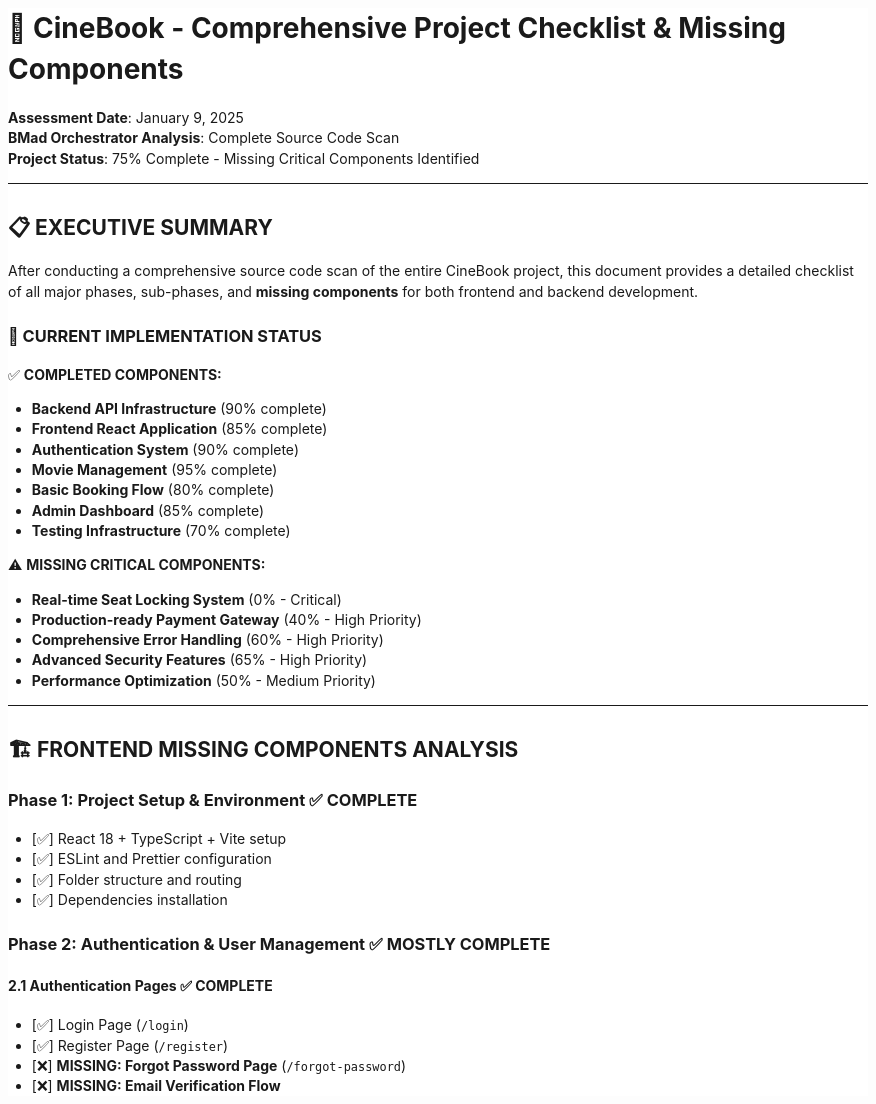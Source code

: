 # 🎯 CineBook - Comprehensive Project Checklist & Missing Components

**Assessment Date**: January 9, 2025  
**BMad Orchestrator Analysis**: Complete Source Code Scan  
**Project Status**: 75% Complete - Missing Critical Components Identified

---

## 📋 EXECUTIVE SUMMARY

After conducting a comprehensive source code scan of the entire CineBook project, this document provides a detailed checklist of all major phases, sub-phases, and **missing components** for both frontend and backend development.

### 🎯 CURRENT IMPLEMENTATION STATUS

✅ **COMPLETED COMPONENTS:**
- **Backend API Infrastructure** (90% complete)
- **Frontend React Application** (85% complete)
- **Authentication System** (90% complete)
- **Movie Management** (95% complete)
- **Basic Booking Flow** (80% complete)
- **Admin Dashboard** (85% complete)
- **Testing Infrastructure** (70% complete)

⚠️ **MISSING CRITICAL COMPONENTS:**
- **Real-time Seat Locking System** (0% - Critical)
- **Production-ready Payment Gateway** (40% - High Priority)
- **Comprehensive Error Handling** (60% - High Priority)
- **Advanced Security Features** (65% - High Priority)
- **Performance Optimization** (50% - Medium Priority)

---

## 🏗️ FRONTEND MISSING COMPONENTS ANALYSIS

### Phase 1: Project Setup & Environment ✅ COMPLETE
- [✅] React 18 + TypeScript + Vite setup
- [✅] ESLint and Prettier configuration
- [✅] Folder structure and routing
- [✅] Dependencies installation

### Phase 2: Authentication & User Management ✅ MOSTLY COMPLETE
#### 2.1 Authentication Pages ✅ COMPLETE
- [✅] Login Page (`/login`)
- [✅] Register Page (`/register`)
- [❌] **MISSING: Forgot Password Page** (`/forgot-password`)
- [❌] **MISSING: Email Verification Flow**
